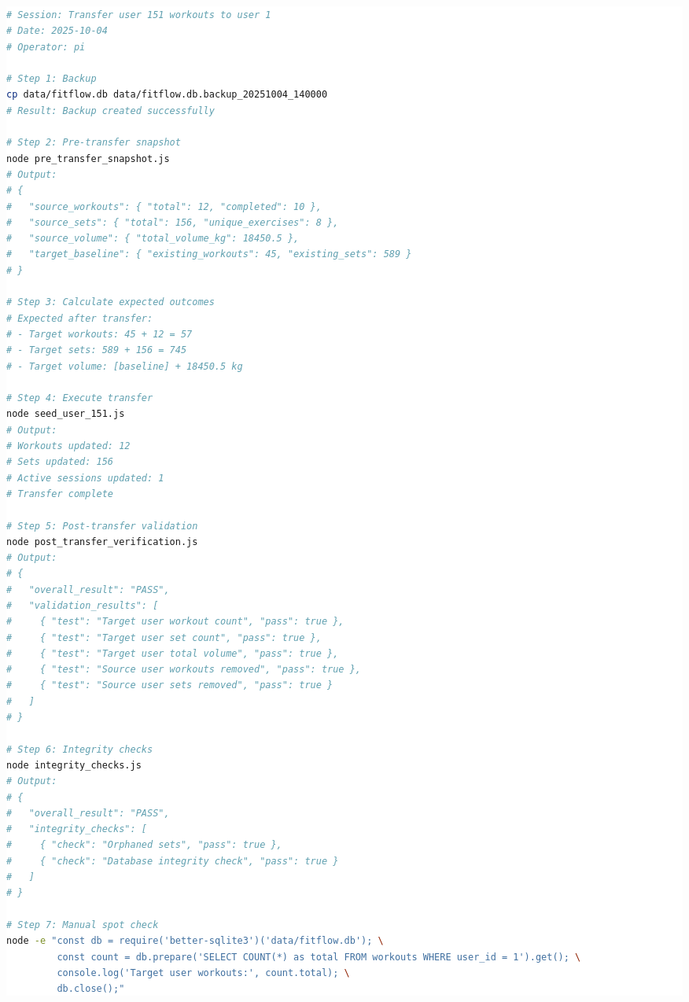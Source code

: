 ```bash
# Session: Transfer user 151 workouts to user 1
# Date: 2025-10-04
# Operator: pi

# Step 1: Backup
cp data/fitflow.db data/fitflow.db.backup_20251004_140000
# Result: Backup created successfully

# Step 2: Pre-transfer snapshot
node pre_transfer_snapshot.js
# Output:
# {
#   "source_workouts": { "total": 12, "completed": 10 },
#   "source_sets": { "total": 156, "unique_exercises": 8 },
#   "source_volume": { "total_volume_kg": 18450.5 },
#   "target_baseline": { "existing_workouts": 45, "existing_sets": 589 }
# }

# Step 3: Calculate expected outcomes
# Expected after transfer:
# - Target workouts: 45 + 12 = 57
# - Target sets: 589 + 156 = 745
# - Target volume: [baseline] + 18450.5 kg

# Step 4: Execute transfer
node seed_user_151.js
# Output:
# Workouts updated: 12
# Sets updated: 156
# Active sessions updated: 1
# Transfer complete

# Step 5: Post-transfer validation
node post_transfer_verification.js
# Output:
# {
#   "overall_result": "PASS",
#   "validation_results": [
#     { "test": "Target user workout count", "pass": true },
#     { "test": "Target user set count", "pass": true },
#     { "test": "Target user total volume", "pass": true },
#     { "test": "Source user workouts removed", "pass": true },
#     { "test": "Source user sets removed", "pass": true }
#   ]
# }

# Step 6: Integrity checks
node integrity_checks.js
# Output:
# {
#   "overall_result": "PASS",
#   "integrity_checks": [
#     { "check": "Orphaned sets", "pass": true },
#     { "check": "Database integrity check", "pass": true }
#   ]
# }

# Step 7: Manual spot check
node -e "const db = require('better-sqlite3')('data/fitflow.db'); \
         const count = db.prepare('SELECT COUNT(*) as total FROM workouts WHERE user_id = 1').get(); \
         console.log('Target user workouts:', count.total); \
         db.close();"
```